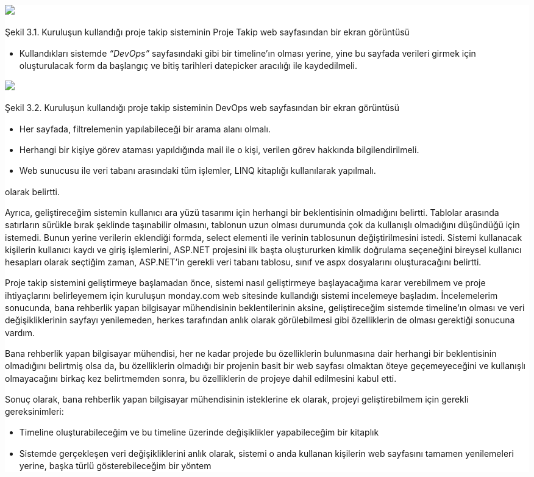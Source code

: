 ![](https://2.bp.blogspot.com/-fUdx_Oxr-Y4/XM7uw4fJUHI/AAAAAAAAC7A/N2oZLDl4b_Ayg4GpHBDa0ghSgApVqpFuQCLcBGAs/s1600/e90d3030f543420b48732aebb3e98740.png)

Şekil 3.1. Kuruluşun kullandığı proje takip sisteminin Proje Takip web
sayfasından bir ekran görüntüsü

-   Kullandıkları sistemde *“DevOps”* sayfasındaki gibi bir timeline’ın olması
    yerine, yine bu sayfada verileri girmek için oluşturulacak form da başlangıç
    ve bitiş tarihleri datepicker aracılığı ile kaydedilmeli.

![](https://4.bp.blogspot.com/-s0H2tmdLBaQ/XM7uqcFhwrI/AAAAAAAAC5s/m-anw3VLKVgDMB3OgBw31menXG13LciUwCLcBGAs/s1600/6ce87a9f2a490f923a30ad659fd6a927.png)

Şekil 3.2. Kuruluşun kullandığı proje takip sisteminin DevOps web sayfasından
bir ekran görüntüsü

-   Her sayfada, filtrelemenin yapılabileceği bir arama alanı olmalı.

-   Herhangi bir kişiye görev ataması yapıldığında mail ile o kişi, verilen
    görev hakkında bilgilendirilmeli.

-   Web sunucusu ile veri tabanı arasındaki tüm işlemler, LINQ kitaplığı
    kullanılarak yapılmalı.

olarak belirtti.

Ayrıca, geliştireceğim sistemin kullanıcı ara yüzü tasarımı için herhangi bir
beklentisinin olmadığını belirtti. Tablolar arasında satırların sürükle bırak
şeklinde taşınabilir olmasını, tablonun uzun olması durumunda çok da kullanışlı
olmadığını düşündüğü için istemedi. Bunun yerine verilerin eklendiği formda,
select elementi ile verinin tablosunun değiştirilmesini istedi. Sistemi
kullanacak kişilerin kullanıcı kaydı ve giriş işlemlerini, ASP.NET projesini ilk
başta oluştururken kimlik doğrulama seçeneğini bireysel kullanıcı hesapları
olarak seçtiğim zaman, ASP.NET’in gerekli veri tabanı tablosu, sınıf ve aspx
dosyalarını oluşturacağını belirtti.

Proje takip sistemini geliştirmeye başlamadan önce, sistemi nasıl geliştirmeye
başlayacağıma karar verebilmem ve proje ihtiyaçlarını belirleyemem için
kuruluşun monday.com web sitesinde kullandığı sistemi incelemeye başladım.
İncelemelerim sonucunda, bana rehberlik yapan bilgisayar mühendisinin
beklentilerinin aksine, geliştireceğim sistemde timeline’ın olması ve veri
değişikliklerinin sayfayı yenilemeden, herkes tarafından anlık olarak
görülebilmesi gibi özelliklerin de olması gerektiği sonucuna vardım.

Bana rehberlik yapan bilgisayar mühendisi, her ne kadar projede bu özelliklerin
bulunmasına dair herhangi bir beklentisinin olmadığını belirtmiş olsa da, bu
özelliklerin olmadığı bir projenin basit bir web sayfası olmaktan öteye
geçemeyeceğini ve kullanışlı olmayacağını birkaç kez belirtmemden sonra, bu
özelliklerin de projeye dahil edilmesini kabul etti.

Sonuç olarak, bana rehberlik yapan bilgisayar mühendisinin isteklerine ek
olarak, projeyi geliştirebilmem için gerekli gereksinimleri:

-   Timeline oluşturabileceğim ve bu timeline üzerinde değişiklikler
    yapabileceğim bir kitaplık

-   Sistemde gerçekleşen veri değişikliklerini anlık olarak, sistemi o anda
    kullanan kişilerin web sayfasını tamamen yenilemeleri yerine, başka türlü
    gösterebileceğim bir yöntem
